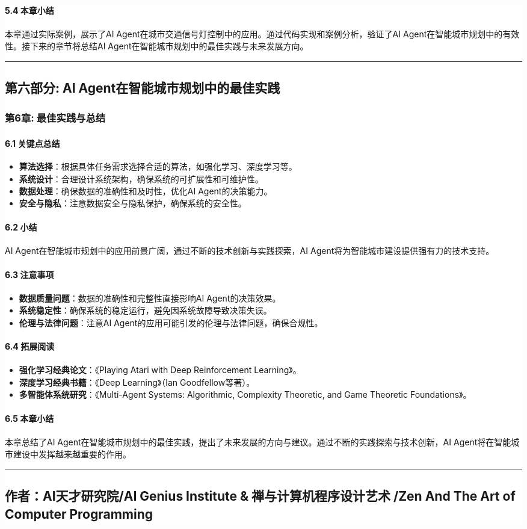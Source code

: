 #### 5.4 本章小结
本章通过实际案例，展示了AI Agent在城市交通信号灯控制中的应用。通过代码实现和案例分析，验证了AI Agent在智能城市规划中的有效性。接下来的章节将总结AI Agent在智能城市规划中的最佳实践与未来发展方向。

---

## 第六部分: AI Agent在智能城市规划中的最佳实践

### 第6章: 最佳实践与总结

#### 6.1 关键点总结
- **算法选择**：根据具体任务需求选择合适的算法，如强化学习、深度学习等。
- **系统设计**：合理设计系统架构，确保系统的可扩展性和可维护性。
- **数据处理**：确保数据的准确性和及时性，优化AI Agent的决策能力。
- **安全与隐私**：注意数据安全与隐私保护，确保系统的安全性。

#### 6.2 小结
AI Agent在智能城市规划中的应用前景广阔，通过不断的技术创新与实践探索，AI Agent将为智能城市建设提供强有力的技术支持。

#### 6.3 注意事项
- **数据质量问题**：数据的准确性和完整性直接影响AI Agent的决策效果。
- **系统稳定性**：确保系统的稳定运行，避免因系统故障导致决策失误。
- **伦理与法律问题**：注意AI Agent的应用可能引发的伦理与法律问题，确保合规性。

#### 6.4 拓展阅读
- **强化学习经典论文**：《Playing Atari with Deep Reinforcement Learning》。
- **深度学习经典书籍**：《Deep Learning》（Ian Goodfellow等著）。
- **多智能体系统研究**：《Multi-Agent Systems: Algorithmic, Complexity Theoretic, and Game Theoretic Foundations》。

#### 6.5 本章小结
本章总结了AI Agent在智能城市规划中的最佳实践，提出了未来发展的方向与建议。通过不断的实践探索与技术创新，AI Agent将在智能城市建设中发挥越来越重要的作用。

---

## 作者：AI天才研究院/AI Genius Institute & 禅与计算机程序设计艺术 /Zen And The Art of Computer Programming

